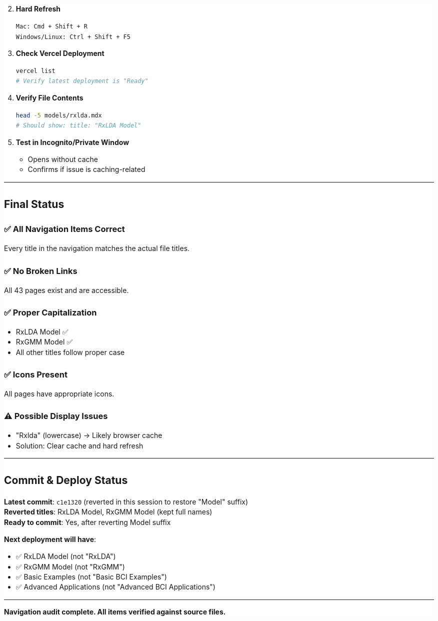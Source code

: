 2. **Hard Refresh**
   ```
   Mac: Cmd + Shift + R
   Windows/Linux: Ctrl + Shift + F5
   ```

3. **Check Vercel Deployment**
   ```bash
   vercel list
   # Verify latest deployment is "Ready"
   ```

4. **Verify File Contents**
   ```bash
   head -5 models/rxlda.mdx
   # Should show: title: "RxLDA Model"
   ```

5. **Test in Incognito/Private Window**
   - Opens without cache
   - Confirms if issue is caching-related

---

## Final Status

### ✅ All Navigation Items Correct
Every title in the navigation matches the actual file titles.

### ✅ No Broken Links
All 43 pages exist and are accessible.

### ✅ Proper Capitalization
- RxLDA Model ✅
- RxGMM Model ✅
- All other titles follow proper case

### ✅ Icons Present
All pages have appropriate icons.

### ⚠️ Possible Display Issues
- "Rxlda" (lowercase) → Likely browser cache
- Solution: Clear cache and hard refresh

---

## Commit & Deploy Status

**Latest commit**: `c1e1320` (reverted in this session to restore "Model" suffix)  
**Reverted titles**: RxLDA Model, RxGMM Model (kept full names)  
**Ready to commit**: Yes, after reverting Model suffix  

**Next deployment will have**:
- ✅ RxLDA Model (not "RxLDA")
- ✅ RxGMM Model (not "RxGMM")
- ✅ Basic Examples (not "Basic BCI Examples")
- ✅ Advanced Applications (not "Advanced BCI Applications")

---

**Navigation audit complete. All items verified against source files.**

